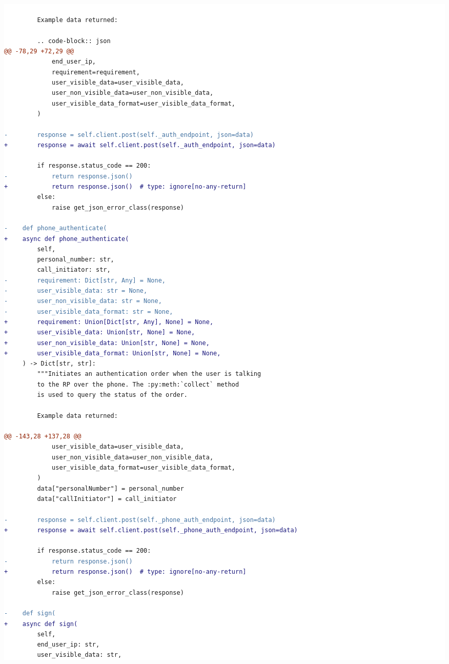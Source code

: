 ```diff
 
         Example data returned:
 
         .. code-block:: json
@@ -78,29 +72,29 @@
             end_user_ip,
             requirement=requirement,
             user_visible_data=user_visible_data,
             user_non_visible_data=user_non_visible_data,
             user_visible_data_format=user_visible_data_format,
         )
 
-        response = self.client.post(self._auth_endpoint, json=data)
+        response = await self.client.post(self._auth_endpoint, json=data)
 
         if response.status_code == 200:
-            return response.json()
+            return response.json()  # type: ignore[no-any-return]
         else:
             raise get_json_error_class(response)
 
-    def phone_authenticate(
+    async def phone_authenticate(
         self,
         personal_number: str,
         call_initiator: str,
-        requirement: Dict[str, Any] = None,
-        user_visible_data: str = None,
-        user_non_visible_data: str = None,
-        user_visible_data_format: str = None,
+        requirement: Union[Dict[str, Any], None] = None,
+        user_visible_data: Union[str, None] = None,
+        user_non_visible_data: Union[str, None] = None,
+        user_visible_data_format: Union[str, None] = None,
     ) -> Dict[str, str]:
         """Initiates an authentication order when the user is talking
         to the RP over the phone. The :py:meth:`collect` method
         is used to query the status of the order.
 
         Example data returned:
 
@@ -143,28 +137,28 @@
             user_visible_data=user_visible_data,
             user_non_visible_data=user_non_visible_data,
             user_visible_data_format=user_visible_data_format,
         )
         data["personalNumber"] = personal_number
         data["callInitiator"] = call_initiator
 
-        response = self.client.post(self._phone_auth_endpoint, json=data)
+        response = await self.client.post(self._phone_auth_endpoint, json=data)
 
         if response.status_code == 200:
-            return response.json()
+            return response.json()  # type: ignore[no-any-return]
         else:
             raise get_json_error_class(response)
 
-    def sign(
+    async def sign(
         self,
         end_user_ip: str,
         user_visible_data: str,
```